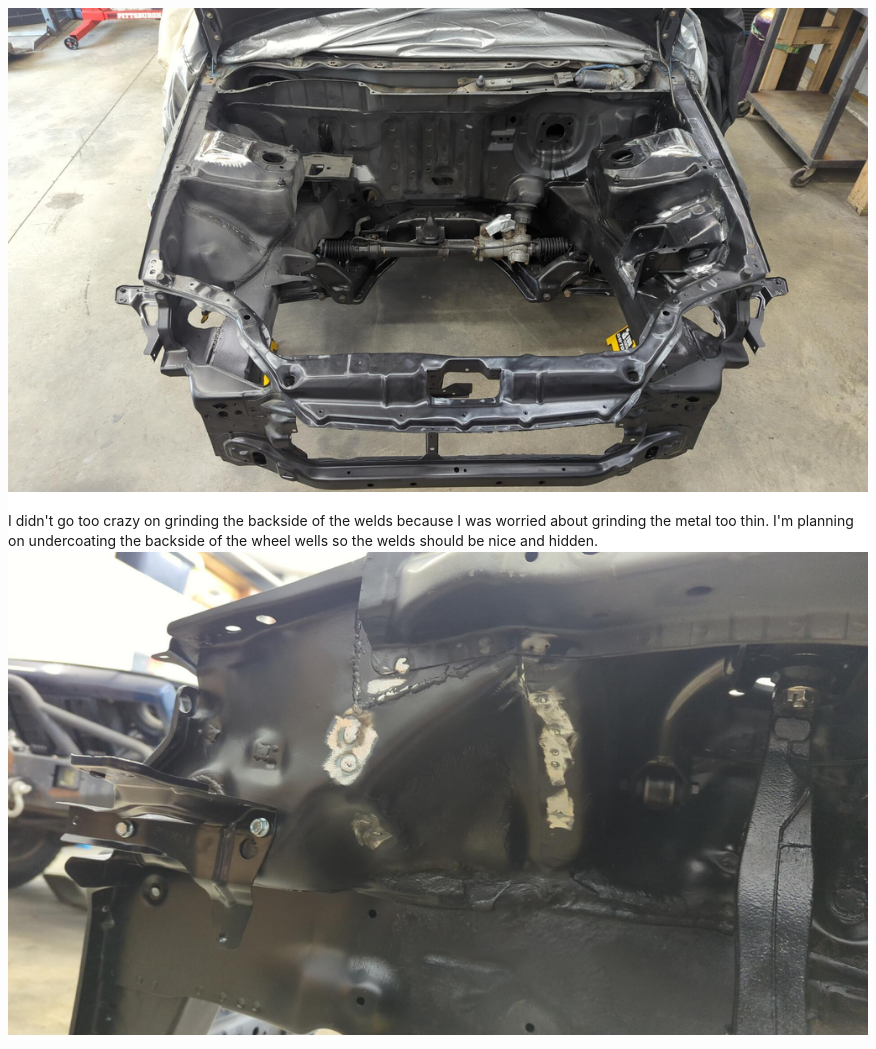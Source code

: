 ![](images/27.jpg)

I didn't go too crazy on grinding the backside of the welds because I was worried about grinding the metal too thin. I'm planning on undercoating the backside of the wheel wells so the welds should be nice and hidden.
![](images/28.jpg)
